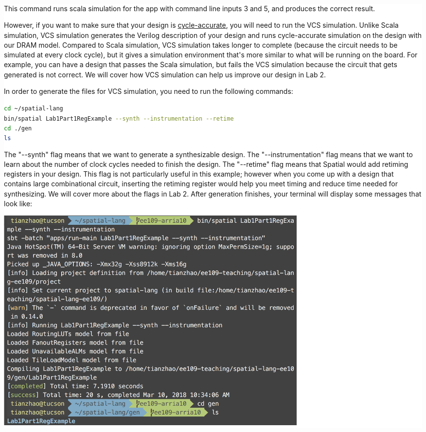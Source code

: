 This command runs scala simulation for the app with command line inputs 3 and 5, and produces the correct result. 

However, if you want to make sure that your design is [cycle-accurate](https://retrocomputing.stackexchange.com/questions/1191/what-exactly-is-a-cycle-accurate-emulator), you will need to run the VCS simulation. Unlike Scala simulation, VCS simulation generates the Verilog description of your design and runs cycle-accurate simulation on the design with our DRAM model. Compared to Scala simulation, VCS simulation takes longer to complete (because the circuit needs to be simulated at every clock cycle), but it gives a simulation environment that's more similar to what will be running on the board. For example, you can have a design that passes the Scala simulation, but fails the VCS simulation because the circuit that gets generated is not correct. We will cover how VCS simulation can help us improve our design in Lab 2. 

In order to generate the files for VCS simulation, you need to run the following commands: 
```bash
cd ~/spatial-lang
bin/spatial Lab1Part1RegExample --synth --instrumentation --retime
cd ./gen
ls
```

The "--synth" flag means that we want to generate a synthesizable design. The "--instrumentation" flag means that we want to learn about the number of clock cycles needed to finish the design. The "--retime" flag means that Spatial would add retiming registers in your design. This flag is not particularly useful in this example; however when you come up with a design that contains large combinational circuit, inserting the retiming register would help you meet timing and reduce time needed for synthesizing. We will cover more about the flags in Lab 2. After generation finishes, your terminal will display some messages that look like: 


<img src="./img/gen.png" width="70%" height="60%">
